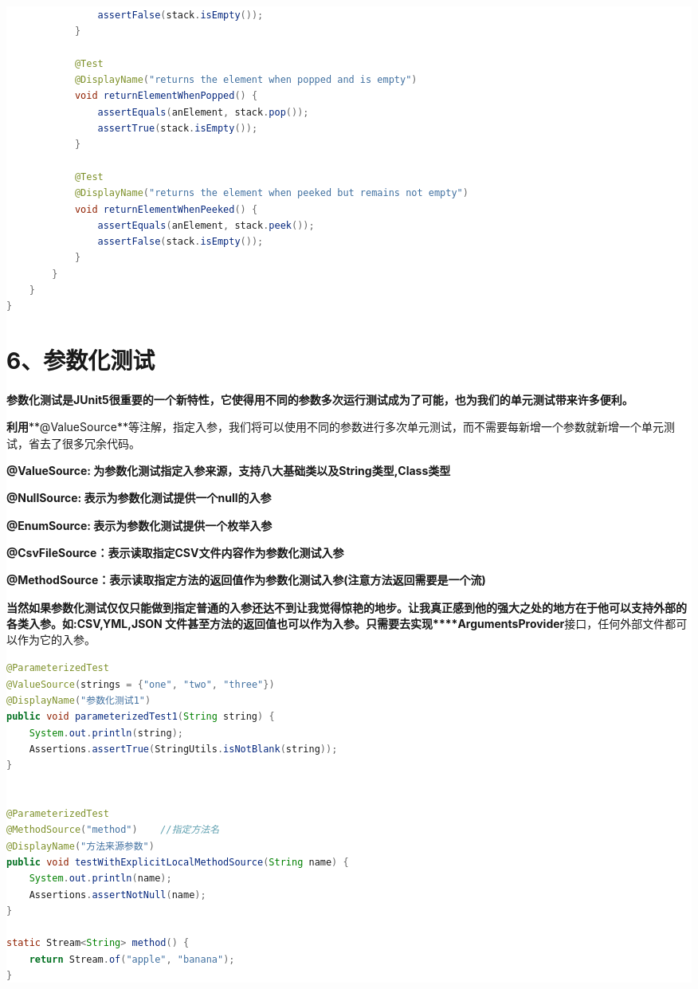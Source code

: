 ```java
                assertFalse(stack.isEmpty());
            }

            @Test
            @DisplayName("returns the element when popped and is empty")
            void returnElementWhenPopped() {
                assertEquals(anElement, stack.pop());
                assertTrue(stack.isEmpty());
            }

            @Test
            @DisplayName("returns the element when peeked but remains not empty")
            void returnElementWhenPeeked() {
                assertEquals(anElement, stack.peek());
                assertFalse(stack.isEmpty());
            }
        }
    }
}
```

# 6、参数化测试

**参数化测试是JUnit5很重要的一个新特性，它使得用不同的参数多次运行测试成为了可能，也为我们的单元测试带来许多便利。**

**利用****@ValueSource**等注解，指定入参，我们将可以使用不同的参数进行多次单元测试，而不需要每新增一个参数就新增一个单元测试，省去了很多冗余代码。

**@ValueSource: 为参数化测试指定入参来源，支持八大基础类以及String类型,Class类型**

**@NullSource: 表示为参数化测试提供一个null的入参**

**@EnumSource: 表示为参数化测试提供一个枚举入参**

**@CsvFileSource：表示读取指定CSV文件内容作为参数化测试入参**

**@MethodSource：表示读取指定方法的返回值作为参数化测试入参(注意方法返回需要是一个流)**

**当然如果参数化测试仅仅只能做到指定普通的入参还达不到让我觉得惊艳的地步。让我真正感到他的强大之处的地方在于他可以支持外部的各类入参。如:CSV,YML,JSON 文件甚至方法的返回值也可以作为入参。只需要去实现****ArgumentsProvider**接口，任何外部文件都可以作为它的入参。

```java
@ParameterizedTest
@ValueSource(strings = {"one", "two", "three"})
@DisplayName("参数化测试1")
public void parameterizedTest1(String string) {
    System.out.println(string);
    Assertions.assertTrue(StringUtils.isNotBlank(string));
}


@ParameterizedTest
@MethodSource("method")    //指定方法名
@DisplayName("方法来源参数")
public void testWithExplicitLocalMethodSource(String name) {
    System.out.println(name);
    Assertions.assertNotNull(name);
}

static Stream<String> method() {
    return Stream.of("apple", "banana");
}
```
